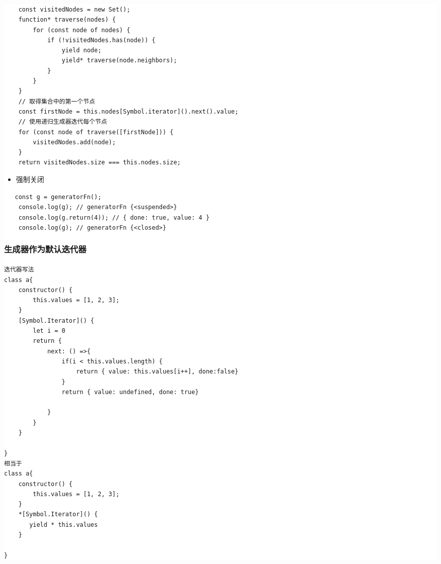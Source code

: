 ```
    const visitedNodes = new Set(); 
    function* traverse(nodes) { 
        for (const node of nodes) { 
            if (!visitedNodes.has(node)) { 
                yield node; 
                yield* traverse(node.neighbors); 
            } 
        } 
    } 
    // 取得集合中的第一个节点
    const firstNode = this.nodes[Symbol.iterator]().next().value; 
    // 使用递归生成器迭代每个节点
    for (const node of traverse([firstNode])) { 
        visitedNodes.add(node); 
    } 
    return visitedNodes.size === this.nodes.size;

```
* 强制关闭
```
   const g = generatorFn(); 
    console.log(g); // generatorFn {<suspended>} 
    console.log(g.return(4)); // { done: true, value: 4 } 
    console.log(g); // generatorFn {<closed>}

```

### 生成器作为默认迭代器

```
迭代器写法
class a{
    constructor() { 
        this.values = [1, 2, 3];
    }
    [Symbol.Iterator]() {
        let i = 0
        return {
            next: () =>{
                if(i < this.values.length) { 
                    return { value: this.values[i++], done:false}   
                }
                return { value: undefined, done: true} 

            }
        }
    }

}
相当于
class a{
    constructor() { 
        this.values = [1, 2, 3];
    }
    *[Symbol.Iterator]() {
       yield * this.values
    }

}

```
